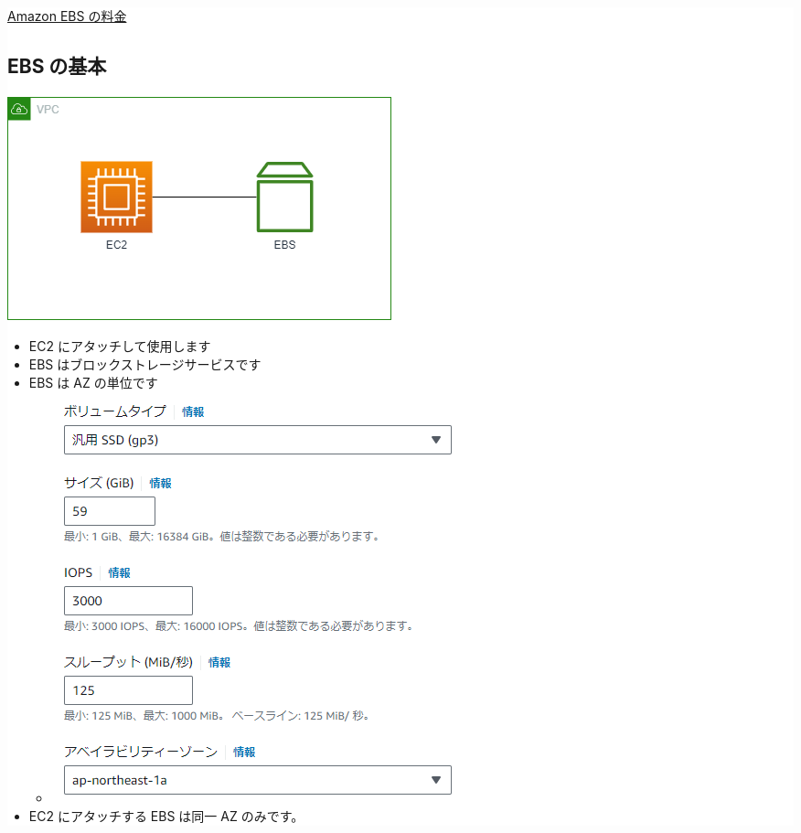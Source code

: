 [Amazon EBS の料金](https://aws.amazon.com/jp/ebs/pricing/)

## EBS の基本



![ebs](/images/ebs/ebs.png)

- EC2 にアタッチして使用します
- EBS はブロックストレージサービスです
- EBS は AZ の単位です
  - ![ebs-az](/images/ebs/ebs-az.png)
- EC2 にアタッチする EBS は同一 AZ のみです。
